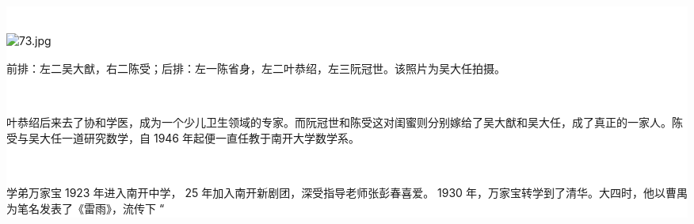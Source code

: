   </span>
 </p>
 <p class="p1">
  <span class="s1">
  </span>
  <br/>
 </p>
 <p class="p2">
  <span class="s1">
   <img alt="73.jpg" border="0" height="341" src="/medias/contents/5201/73.jpg" width="550"/>
  </span>
 </p>
 <p class="p3">
  <span class="s1">
   前排：左二吴大猷，右二陈受；后排：左一陈省身，左二叶恭绍，左三阮冠世。该照片为吴大任拍摄。
  </span>
 </p>
 <p class="p1">
  <span class="s1">
  </span>
  <br/>
 </p>
 <p class="p3">
  <span class="s1">
   叶恭绍后来去了协和学医，成为一个少儿卫生领域的专家。而阮冠世和陈受这对闺蜜则分别嫁给了吴大猷和吴大任，成了真正的一家人。陈受与吴大任一道研究数学，自
  </span>
  <span class="s3">
   1946
  </span>
  <span class="s1">
   年起便一直任教于南开大学数学系。
  </span>
 </p>
 <p class="p1">
  <span class="s1">
  </span>
  <br/>
 </p>
 <p class="p3">
  <span class="s1">
   学弟万家宝
  </span>
  <span class="s3">
   1923
  </span>
  <span class="s1">
   年进入南开中学，
  </span>
  <span class="s3">
   25
  </span>
  <span class="s1">
   年加入南开新剧团，深受指导老师张彭春喜爱。
  </span>
  <span class="s3">
   1930
  </span>
  <span class="s1">
   年，万家宝转学到了清华。大四时，他以曹禺为笔名发表了《雷雨》，流传下
  </span>
  <span class="s3">
   “
  </span>